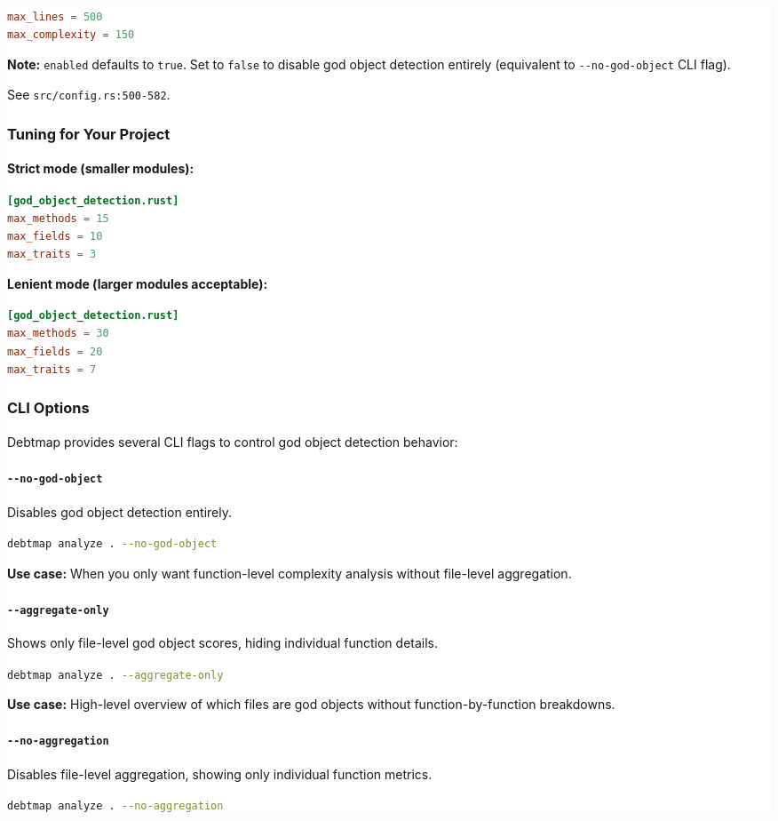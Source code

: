 ```toml
max_lines = 500
max_complexity = 150
```

**Note:** `enabled` defaults to `true`. Set to `false` to disable god object detection entirely (equivalent to `--no-god-object` CLI flag).

See `src/config.rs:500-582`.

### Tuning for Your Project

**Strict mode (smaller modules):**
```toml
[god_object_detection.rust]
max_methods = 15
max_fields = 10
max_traits = 3
```

**Lenient mode (larger modules acceptable):**
```toml
[god_object_detection.rust]
max_methods = 30
max_fields = 20
max_traits = 7
```

### CLI Options

Debtmap provides several CLI flags to control god object detection behavior:

#### `--no-god-object`

Disables god object detection entirely.

```bash
debtmap analyze . --no-god-object
```

**Use case:** When you only want function-level complexity analysis without file-level aggregation.

#### `--aggregate-only`

Shows only file-level god object scores, hiding individual function details.

```bash
debtmap analyze . --aggregate-only
```

**Use case:** High-level overview of which files are god objects without function-by-function breakdowns.

#### `--no-aggregation`

Disables file-level aggregation, showing only individual function metrics.

```bash
debtmap analyze . --no-aggregation
```
